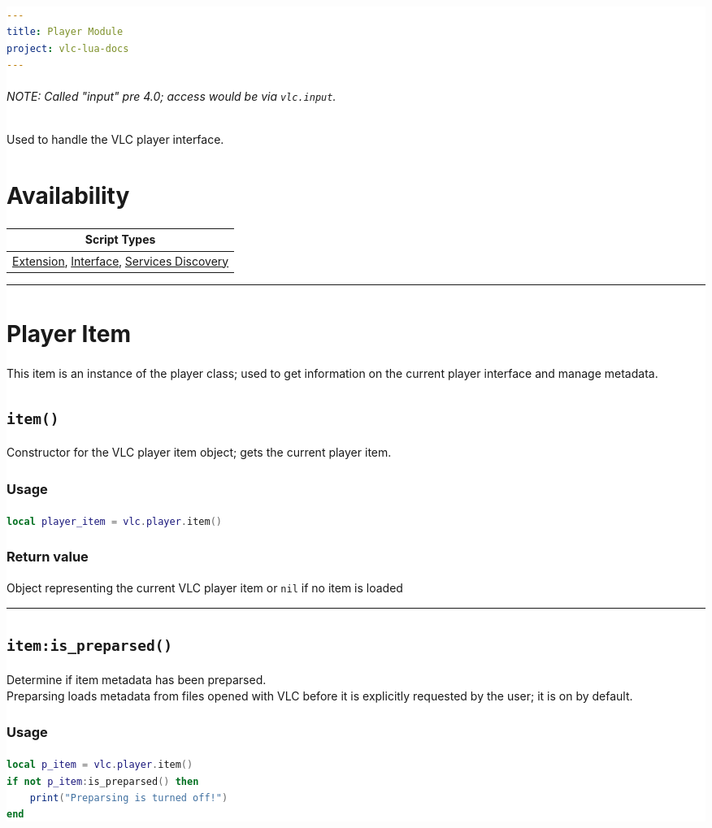 ```yaml
---
title: Player Module
project: vlc-lua-docs
---
```

###### NOTE: Called "input" pre 4.0; access would be via `vlc.input`.
Used to handle the VLC player interface.

# Availability

| Script Types |
| ------------ |
| [Extension](../../t/extensions), [Interface](../../t/intf), [Services Discovery](../../sd) |

----
# Player Item
This item is an instance of the player class; used to get information on the current player interface and manage metadata.


## `item()`
Constructor for the VLC player item object; gets the current player item.

### Usage
```lua
local player_item = vlc.player.item()
```

### Return value
Object representing the current VLC player item or `nil` if no item is loaded

----
## `item:is_preparsed()`
Determine if item metadata has been preparsed.  
Preparsing loads metadata from files opened with VLC before it is explicitly requested by the user; it is on by default.

### Usage
```lua
local p_item = vlc.player.item()
if not p_item:is_preparsed() then
	print("Preparsing is turned off!")
end
```
